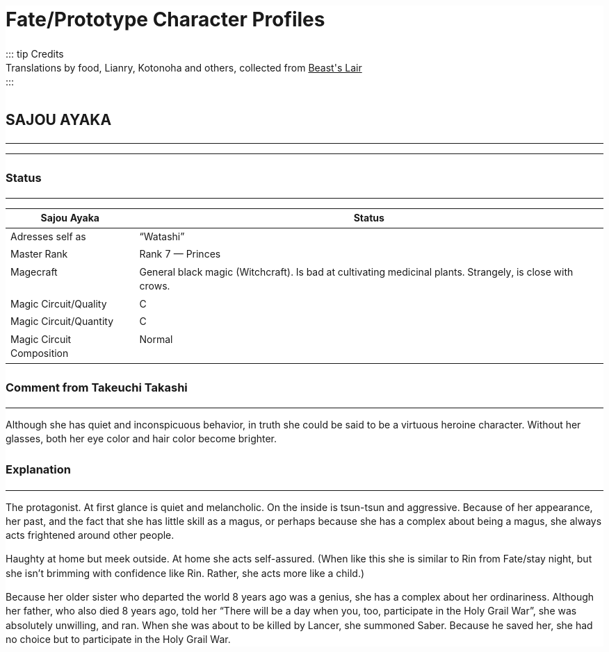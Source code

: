 # Fate/Prototype Character Profiles  
  
::: tip Credits  
Translations by food, Lianry, Kotonoha and others, collected from [Beast's Lair](https://forums.nrvnqsr.com/)  
:::  
  
## SAJOU AYAKA  
  
---  
  
---  
  
### Status  
  
---  
  
| Sajou Ayaka | Status |  
| - | - |   
| Adresses self as | “Watashi” |  
| Master Rank | Rank 7 — Princes |  
| Magecraft | General black magic (Witchcraft). Is bad at cultivating medicinal plants. Strangely, is close with crows. |  
| Magic Circuit/Quality | C |  
| Magic Circuit/Quantity | C |  
| Magic Circuit Composition | Normal |  
  
### Comment from Takeuchi Takashi  
  
---  
  
Although she has quiet and inconspicuous behavior, in truth she could be said to be a virtuous heroine character. Without her glasses, both her eye color and hair color become brighter.  
  
### Explanation  
  
---  
  
The protagonist. At first glance is quiet and melancholic. On the inside is tsun-tsun and aggressive. Because of her appearance, her past, and the fact that she has little skill as a magus, or perhaps because she has a complex about being a magus, she always acts frightened around other people.  
  
Haughty at home but meek outside. At home she acts self-assured. (When like this she is similar to Rin from Fate/stay night, but she isn’t brimming with confidence like Rin. Rather, she acts more like a child.)  
  
Because her older sister who departed the world 8 years ago was a genius, she has a complex about her ordinariness. Although her father, who also died 8 years ago, told her “There will be a day when you, too, participate in the Holy Grail War”, she was absolutely unwilling, and ran. When she was about to be killed by Lancer, she summoned Saber. Because he saved her, she had no choice but to participate in the Holy Grail War.  
  
